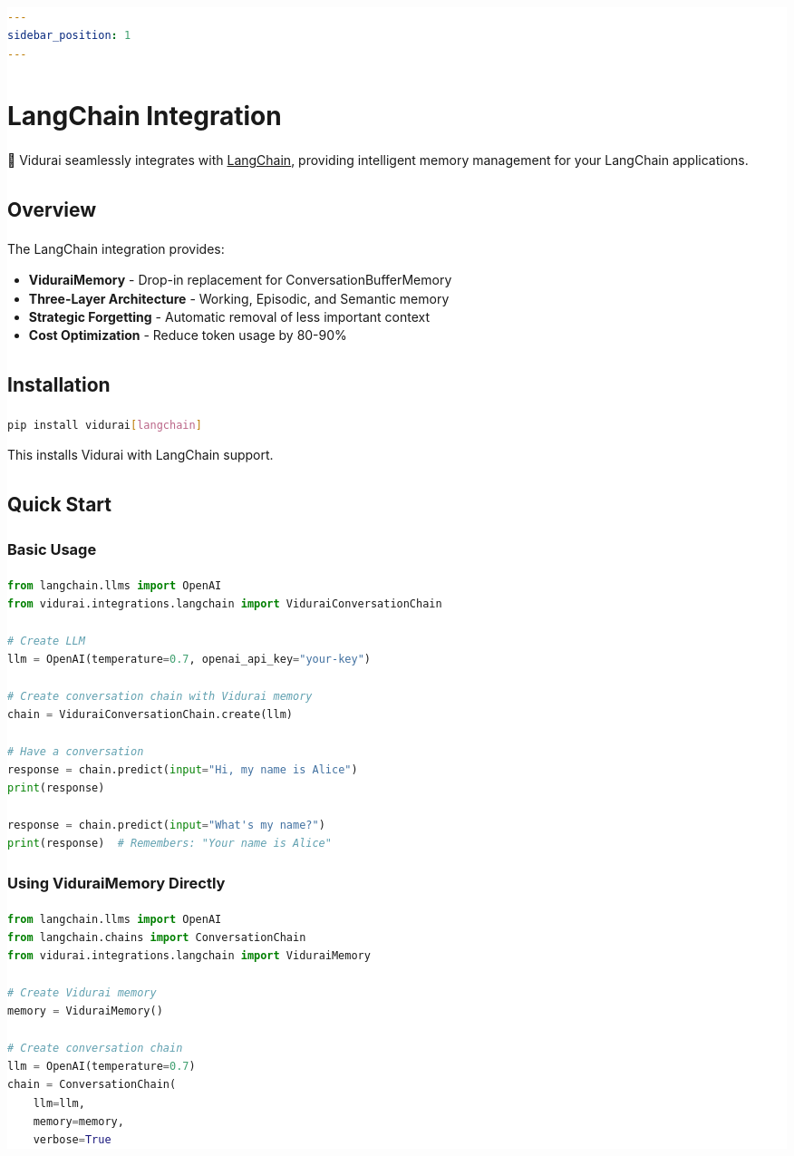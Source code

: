 ```yaml
---
sidebar_position: 1
---
```


# LangChain Integration

🔗 Vidurai seamlessly integrates with [LangChain](https://langchain.com), providing intelligent memory management for your LangChain applications.

## Overview

The LangChain integration provides:

- **ViduraiMemory** - Drop-in replacement for ConversationBufferMemory
- **Three-Layer Architecture** - Working, Episodic, and Semantic memory
- **Strategic Forgetting** - Automatic removal of less important context
- **Cost Optimization** - Reduce token usage by 80-90%

## Installation
```bash
pip install vidurai[langchain]
```

This installs Vidurai with LangChain support.

## Quick Start

### Basic Usage
```python
from langchain.llms import OpenAI
from vidurai.integrations.langchain import ViduraiConversationChain

# Create LLM
llm = OpenAI(temperature=0.7, openai_api_key="your-key")

# Create conversation chain with Vidurai memory
chain = ViduraiConversationChain.create(llm)

# Have a conversation
response = chain.predict(input="Hi, my name is Alice")
print(response)

response = chain.predict(input="What's my name?")
print(response)  # Remembers: "Your name is Alice"
```

### Using ViduraiMemory Directly
```python
from langchain.llms import OpenAI
from langchain.chains import ConversationChain
from vidurai.integrations.langchain import ViduraiMemory

# Create Vidurai memory
memory = ViduraiMemory()

# Create conversation chain
llm = OpenAI(temperature=0.7)
chain = ConversationChain(
    llm=llm,
    memory=memory,
    verbose=True
```